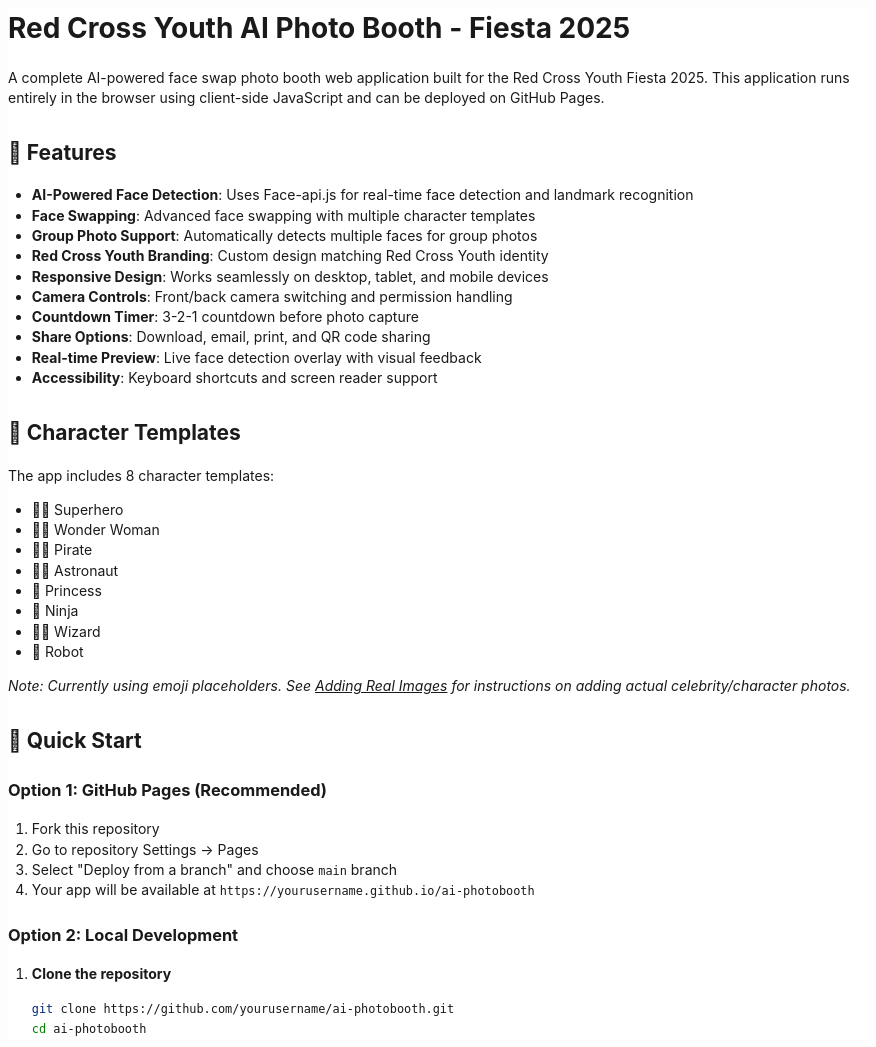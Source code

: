 # Red Cross Youth AI Photo Booth - Fiesta 2025

A complete AI-powered face swap photo booth web application built for the Red Cross Youth Fiesta 2025. This application runs entirely in the browser using client-side JavaScript and can be deployed on GitHub Pages.

## 🌟 Features

- **AI-Powered Face Detection**: Uses Face-api.js for real-time face detection and landmark recognition
- **Face Swapping**: Advanced face swapping with multiple character templates
- **Group Photo Support**: Automatically detects multiple faces for group photos
- **Red Cross Youth Branding**: Custom design matching Red Cross Youth identity
- **Responsive Design**: Works seamlessly on desktop, tablet, and mobile devices
- **Camera Controls**: Front/back camera switching and permission handling
- **Countdown Timer**: 3-2-1 countdown before photo capture
- **Share Options**: Download, email, print, and QR code sharing
- **Real-time Preview**: Live face detection overlay with visual feedback
- **Accessibility**: Keyboard shortcuts and screen reader support

## 🎯 Character Templates

The app includes 8 character templates:
- 🦸‍♂️ Superhero
- 🦸‍♀️ Wonder Woman
- 🏴‍☠️ Pirate
- 👨‍🚀 Astronaut
- 👸 Princess
- 🥷 Ninja
- 🧙‍♂️ Wizard
- 🤖 Robot

*Note: Currently using emoji placeholders. See [Adding Real Images](#adding-real-images) for instructions on adding actual celebrity/character photos.*

## 🚀 Quick Start

### Option 1: GitHub Pages (Recommended)

1. Fork this repository
2. Go to repository Settings → Pages
3. Select "Deploy from a branch" and choose `main` branch
4. Your app will be available at `https://yourusername.github.io/ai-photobooth`

### Option 2: Local Development

1. **Clone the repository**
   ```bash
   git clone https://github.com/yourusername/ai-photobooth.git
   cd ai-photobooth
   ```
